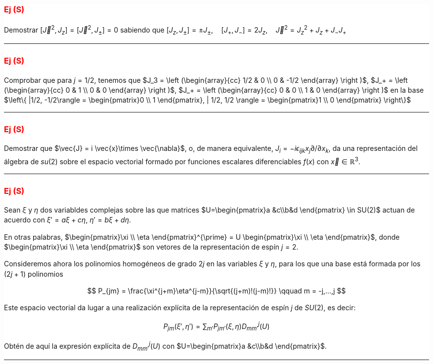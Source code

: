 ### <span style="color:red">Ej (S)</span>

Demostrar $[\vec{J}^2 , J_z] = [\vec{J}^2 , J_{\pm}]=0$ sabiendo que $[J_z , J_{\pm}] = \pm J_{\pm} ,\quad [J_+ , J_-] = 2J_z,\quad \vec{J}^2= J_z^2 + J_z + J_- J_+$

---
### <span style="color:red">Ej (S)</span>

Comprobar que para $j = 1/2$, tenemos que $J_3 = \left (\begin{array}{cc}
1/2   & 0  \\
0   & -1/2
\end{array} \right )$, $J_+ = \left (\begin{array}{cc}
0   & 1  \\
0   & 0
\end{array} \right )$, $J_+ = \left (\begin{array}{cc}
0   & 0  \\
1  & 0
\end{array} \right )$ en la base $\left\{ |1/2, -1/2\rangle  = \begin{pmatrix}0 \\ 1 \end{pmatrix}, | 1/2, 1/2 \rangle = \begin{pmatrix}1 \\ 0 \end{pmatrix} \right\}$

---
### <span style="color:red">Ej (S)</span>

Demostrar que $\vec{J} = i \vec{x}\times \vec{\nabla}$, o, de manera equivalente, $J_i = -i \epsilon_{ijk} x_j \partial / \partial x_k$, da una representación del álgebra de $su(2)$ sobre el espacio vectorial formado por funciones escalares diferenciables $f(x)$ con $\vec{x} \in \mathbb{R}^3$.

---
### <span style="color:red">Ej (S)</span>

Sean $\xi$ y $\eta$ dos variabldes complejas sobre las que matrices $U=\begin{pmatrix}a &c\\b&d \end{pmatrix} \in SU(2)$ actuan de acuerdo con $\xi'=a\xi + c\eta$, $\eta' = b\xi + d\eta$.

En otras palabras, $\begin{pmatrix}\xi \\ \eta \end{pmatrix}^{\prime} = U \begin{pmatrix}\xi \\ \eta \end{pmatrix}$, donde $\begin{pmatrix}\xi \\ \eta \end{pmatrix}$ son vetores de la representación de espín $j=2$.

Consideremos ahora los polinomios homogéneos de grado $2j$ en las variables $\xi$ y $\eta$, para los que una base está formada por los $(2j+1)$ polinomios

$$
P_{jm} = \frac{\xi^{j+m}\eta^{j-m}}{\sqrt{(j+m)!(j-m)!}} \qquad m = -j,...,j
$$

Este espacio vectorial da lugar a una realización explícita de la representación de espín $j$ de $SU(2)$, es decir:

$$
P_{jm}(\xi',\eta') = \sum_{m'} P_{jm'}(\xi,\eta)D_{mm'}^j(U)
$$

Obtén de aquí la expresión explícita de $D_{mm'}^j(U)$ con $U=\begin{pmatrix}a &c\\b&d \end{pmatrix}$.

---